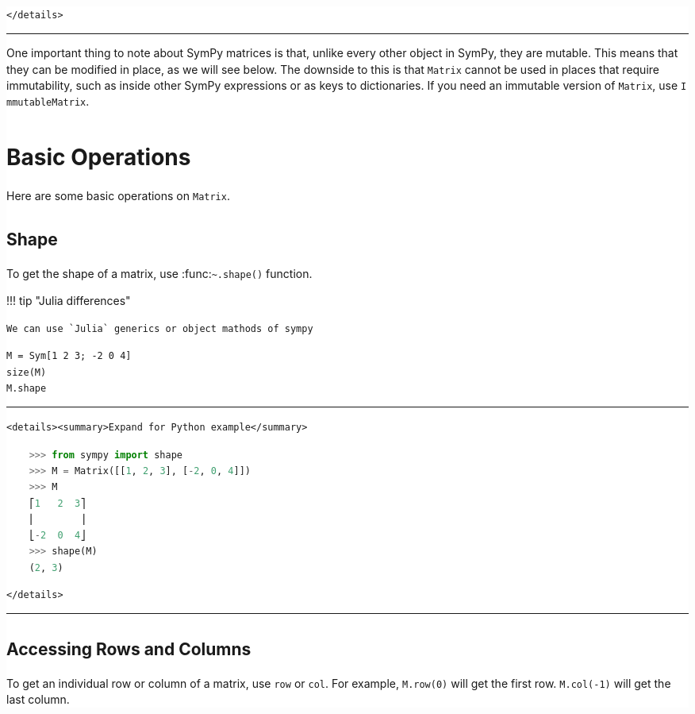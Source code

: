 ```@raw html
</details>
```
----

One important thing to note about SymPy matrices is that, unlike every other
object in SymPy, they are mutable.  This means that they can be modified in
place, as we will see below.  The downside to this is that `Matrix` cannot
be used in places that require immutability, such as inside other SymPy
expressions or as keys to dictionaries.  If you need an immutable version of
`Matrix`, use `ImmutableMatrix`.

Basic Operations
================

Here are some basic operations on `Matrix`.

Shape
-----

To get the shape of a matrix, use :func:`~.shape()` function.

!!! tip "Julia differences"

    We can use `Julia` generics or object mathods of sympy

```@repl Julia
M = Sym[1 2 3; -2 0 4]
size(M)
M.shape
```

----

```@raw html
<details><summary>Expand for Python example</summary>
```

```python
    >>> from sympy import shape
    >>> M = Matrix([[1, 2, 3], [-2, 0, 4]])
    >>> M
    ⎡1   2  3⎤
    ⎢        ⎥
    ⎣-2  0  4⎦
    >>> shape(M)
    (2, 3)
```

```@raw html
</details>
```
----

Accessing Rows and Columns
--------------------------

To get an individual row or column of a matrix, use `row` or `col`.  For
example, `M.row(0)` will get the first row. `M.col(-1)` will get the last
column.
